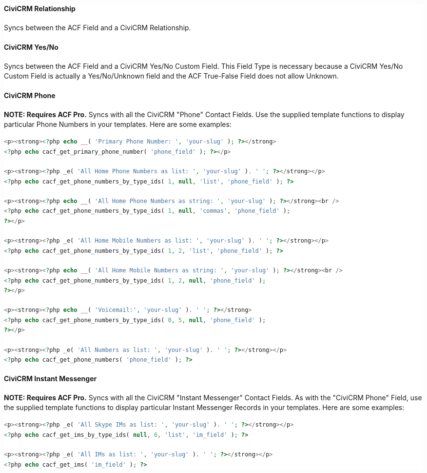 #### CiviCRM Relationship

Syncs between the ACF Field and a CiviCRM Relationship.

#### CiviCRM Yes/No

Syncs between the ACF Field and a CiviCRM Yes/No Custom Field. This Field Type is necessary because a CiviCRM Yes/No Custom Field is actually a Yes/No/Unknown field and the ACF True-False Field does not allow Unknown.

#### CiviCRM Phone

**NOTE: Requires ACF Pro.** Syncs with all the CiviCRM "Phone" Contact Fields. Use the supplied template functions to display particular Phone Numbers in your templates. Here are some examples:

```php
<p><strong><?php echo __( 'Primary Phone Number: ', 'your-slug' ); ?></strong>
<?php echo cacf_get_primary_phone_number( 'phone_field' ); ?></p>

<p><strong><?php _e( 'All Home Phone Numbers as list: ', 'your-slug' ). ' '; ?></strong></p>
<?php echo cacf_get_phone_numbers_by_type_ids( 1, null, 'list', 'phone_field' ); ?>

<p><strong><?php echo __( 'All Home Phone Numbers as string: ', 'your-slug' ); ?></strong><br />
<?php echo cacf_get_phone_numbers_by_type_ids( 1, null, 'commas', 'phone_field' );
?></p>

<p><strong><?php _e( 'All Home Mobile Numbers as list: ', 'your-slug' ). ' '; ?></strong></p>
<?php echo cacf_get_phone_numbers_by_type_ids( 1, 2, 'list', 'phone_field' ); ?>

<p><strong><?php echo __( 'All Home Mobile Numbers as string: ', 'your-slug' ); ?></strong><br />
<?php echo cacf_get_phone_numbers_by_type_ids( 1, 2, null, 'phone_field' );
?></p>

<p><strong><?php echo __( 'Voicemail:', 'your-slug' ). ' '; ?></strong>
<?php echo cacf_get_phone_numbers_by_type_ids( 0, 5, null, 'phone_field' );
?></p>

<p><strong><?php _e( 'All Numbers as list: ', 'your-slug' ). ' '; ?></strong></p>
<?php echo cacf_get_phone_numbers( 'phone_field' ); ?>
```

#### CiviCRM Instant Messenger

**NOTE: Requires ACF Pro.** Syncs with all the CiviCRM "Instant Messenger" Contact Fields. As with the "CiviCRM Phone" Field, use the supplied template functions to display particular Instant Messenger Records in your templates. Here are some examples:

```php
<p><strong><?php _e( 'All Skype IMs as list: ', 'your-slug' ). ' '; ?></strong></p>
<?php echo cacf_get_ims_by_type_ids( null, 6, 'list', 'im_field' ); ?>

<p><strong><?php _e( 'All IMs as list: ', 'your-slug' ). ' '; ?></strong></p>
<?php echo cacf_get_ims( 'im_field' ); ?>
```
